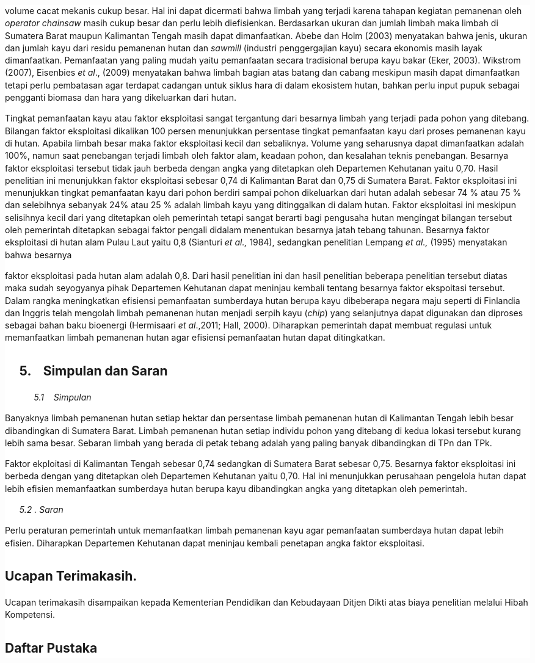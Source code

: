 <p><span class="font1">volume cacat mekanis cukup besar. Hal ini dapat dicermati bahwa limbah yang terjadi karena tahapan kegiatan pemanenan oleh </span><span class="font1" style="font-style:italic;">operator chainsaw</span><span class="font1"> masih cukup besar dan perlu lebih diefisienkan. Berdasarkan ukuran dan jumlah limbah maka limbah di Sumatera Barat maupun Kalimantan Tengah masih dapat dimanfaatkan. Abebe dan Holm (2003) menyatakan bahwa jenis, ukuran dan jumlah kayu dari residu pemanenan hutan dan </span><span class="font1" style="font-style:italic;">sawmill</span><span class="font1"> (industri penggergajian kayu) secara ekonomis masih layak dimanfaatkan. Pemanfaatan yang paling mudah yaitu pemanfaatan secara tradisional berupa kayu bakar (Eker, 2003). Wikstrom (2007), Eisenbies </span><span class="font1" style="font-style:italic;">et al</span><span class="font1">., (2009) menyatakan bahwa limbah bagian atas batang dan cabang meskipun masih dapat dimanfaatkan tetapi perlu pembatasan agar terdapat cadangan untuk siklus hara di dalam ekosistem hutan, bahkan perlu input pupuk sebagai pengganti biomasa dan hara yang dikeluarkan dari hutan.</span></p>
<p><span class="font1">Tingkat pemanfaatan kayu atau faktor eksploitasi sangat tergantung dari besarnya limbah yang terjadi pada pohon yang ditebang. Bilangan faktor eksploitasi dikalikan 100 persen menunjukkan persentase tingkat pemanfaatan kayu dari proses pemanenan kayu di hutan. Apabila limbah besar maka faktor eksploitasi kecil dan sebaliknya. Volume yang seharusnya dapat dimanfaatkan adalah 100%, namun saat penebangan terjadi limbah oleh faktor alam, keadaan pohon, dan kesalahan teknis penebangan. Besarnya faktor eksploitasi tersebut tidak jauh berbeda dengan angka yang ditetapkan oleh Departemen Kehutanan yaitu 0,70. Hasil penelitian ini menunjukkan faktor eksploitasi sebesar 0,74 di Kalimantan Barat dan 0,75 di Sumatera Barat. Faktor eksploitasi ini menunjukkan tingkat pemanfaatan kayu dari pohon berdiri sampai pohon dikeluarkan dari hutan adalah sebesar 74 % atau 75 % dan selebihnya sebanyak 24% atau 25 % adalah limbah kayu yang ditinggalkan di dalam hutan. Faktor eksploitasi ini meskipun selisihnya kecil dari yang ditetapkan oleh pemerintah tetapi sangat berarti bagi pengusaha hutan mengingat bilangan tersebut oleh pemerintah ditetapkan sebagai faktor pengali didalam menentukan besarnya jatah tebang tahunan. Besarnya faktor eksploitasi di hutan alam Pulau Laut yaitu 0,8 (Sianturi </span><span class="font1" style="font-style:italic;">et al.,</span><span class="font1"> 1984), sedangkan penelitian Lempang </span><span class="font1" style="font-style:italic;">et al.,</span><span class="font1"> (1995) menyatakan bahwa besarnya</span></p>
<p><span class="font1">faktor eksploitasi pada hutan alam adalah 0,8. Dari hasil penelitian ini dan hasil penelitian beberapa penelitian tersebut diatas maka sudah seyogyanya pihak Departemen Kehutanan dapat meninjau kembali tentang besarnya faktor ekspoitasi tersebut. Dalam rangka meningkatkan efisiensi pemanfaatan sumberdaya hutan berupa kayu dibeberapa negara maju seperti di Finlandia dan Inggris telah mengolah limbah pemanenan hutan menjadi serpih kayu (</span><span class="font1" style="font-style:italic;">chip</span><span class="font1">) yang selanjutnya dapat digunakan dan diproses sebagai bahan baku bioenergi (Hermisaari </span><span class="font1" style="font-style:italic;">et al</span><span class="font1">.,2011; Hall, 2000). Diharapkan pemerintah dapat membuat regulasi untuk memanfaatkan limbah pemanenan hutan agar efisiensi pemanfaatan hutan dapat ditingkatkan.</span></p>
<ul style="list-style:none;"><li>
<h2><a name="bookmark9"></a><span class="font1" style="font-weight:bold;"><a name="bookmark10"></a>5.</span><span class="font1"> &nbsp;&nbsp;&nbsp;S</span><span class="font1" style="font-weight:bold;">impulan dan Saran</span></h2>
<ul style="list-style:none;">
<li>
<p><span class="font1" style="font-style:italic;">5.1 &nbsp;&nbsp;&nbsp;Simpulan</span></p></li></ul></li></ul>
<p><span class="font1">Banyaknya limbah pemanenan hutan setiap hektar dan persentase limbah pemanenan hutan di Kalimantan Tengah lebih besar dibandingkan di Sumatera Barat. Limbah pemanenan hutan setiap individu pohon yang ditebang di kedua lokasi tersebut kurang lebih sama besar. Sebaran limbah yang berada di petak tebang adalah yang paling banyak dibandingkan di TPn dan TPk.</span></p>
<p><span class="font1">Faktor ekploitasi di Kalimantan Tengah sebesar 0,74 sedangkan di Sumatera Barat sebesar 0,75. Besarnya faktor eksploitasi ini berbeda dengan yang ditetapkan oleh Departemen Kehutanan yaitu 0,70. Hal ini menunjukkan perusahaan pengelola hutan dapat lebih efisien memanfaatkan sumberdaya hutan berupa kayu dibandingkan angka yang ditetapkan oleh pemerintah.</span></p>
<ul style="list-style:none;"><li>
<p><span class="font1" style="font-style:italic;">5.2 . Saran</span></p></li></ul>
<p><span class="font1">Perlu peraturan pemerintah untuk memanfaatkan limbah pemanenan kayu agar pemanfaatan sumberdaya hutan dapat lebih efisien. Diharapkan Departemen Kehutanan dapat meninjau kembali penetapan angka faktor eksploitasi.</span></p>
<h2><a name="bookmark11"></a><span class="font1" style="font-weight:bold;"><a name="bookmark12"></a>Ucapan Terimakasih.</span></h2>
<p><span class="font1">Ucapan terimakasih disampaikan kepada Kementerian Pendidikan dan Kebudayaan Ditjen Dikti atas biaya penelitian melalui Hibah Kompetensi.</span></p>
<h2><a name="bookmark13"></a><span class="font1" style="font-weight:bold;"><a name="bookmark14"></a>Daftar Pustaka</span></h2>